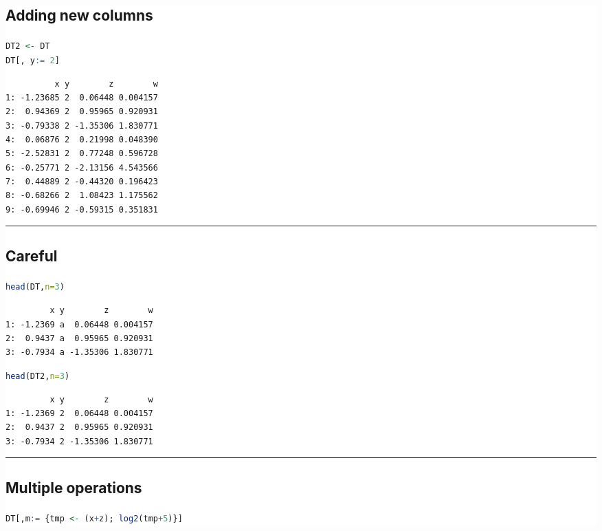 ## Adding new columns


```r
DT2 <- DT
DT[, y:= 2]
```

```
          x y        z        w
1: -1.23685 2  0.06448 0.004157
2:  0.94369 2  0.95965 0.920931
3: -0.79338 2 -1.35306 1.830771
4:  0.06876 2  0.21998 0.048390
5: -2.52831 2  0.77248 0.596728
6: -0.25771 2 -2.13156 4.543566
7:  0.44889 2 -0.44320 0.196423
8: -0.68266 2  1.08423 1.175562
9: -0.69946 2 -0.59315 0.351831
```


---

## Careful


```r
head(DT,n=3)
```

```
         x y        z        w
1: -1.2369 a  0.06448 0.004157
2:  0.9437 a  0.95965 0.920931
3: -0.7934 a -1.35306 1.830771
```

```r
head(DT2,n=3)
```

```
         x y        z        w
1: -1.2369 2  0.06448 0.004157
2:  0.9437 2  0.95965 0.920931
3: -0.7934 2 -1.35306 1.830771
```



---

## Multiple operations


```r
DT[,m:= {tmp <- (x+z); log2(tmp+5)}]
```
